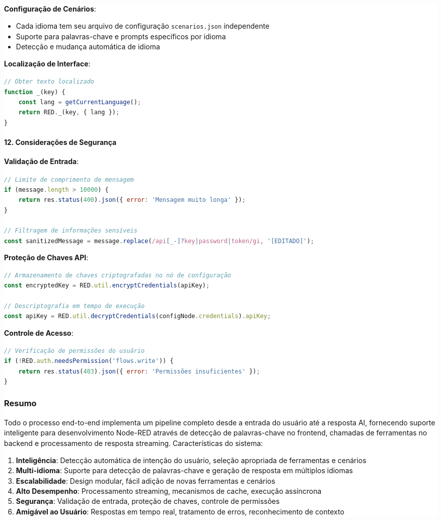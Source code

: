 **Configuração de Cenários**:
- Cada idioma tem seu arquivo de configuração `scenarios.json` independente
- Suporte para palavras-chave e prompts específicos por idioma
- Detecção e mudança automática de idioma

**Localização de Interface**:
```javascript
// Obter texto localizado
function _(key) {
    const lang = getCurrentLanguage();
    return RED._(key, { lang });
}
```

#### 12. Considerações de Segurança

**Validação de Entrada**:
```javascript
// Limite de comprimento de mensagem
if (message.length > 10000) {
    return res.status(400).json({ error: 'Mensagem muito longa' });
}

// Filtragem de informações sensíveis
const sanitizedMessage = message.replace(/api[_-]?key|password|token/gi, '[EDITADO]');
```

**Proteção de Chaves API**:
```javascript
// Armazenamento de chaves criptografadas no nó de configuração
const encryptedKey = RED.util.encryptCredentials(apiKey);

// Descriptografia em tempo de execução
const apiKey = RED.util.decryptCredentials(configNode.credentials).apiKey;
```

**Controle de Acesso**:
```javascript
// Verificação de permissões do usuário
if (!RED.auth.needsPermission('flows.write')) {
    return res.status(403).json({ error: 'Permissões insuficientes' });
}
```

### Resumo

Todo o processo end-to-end implementa um pipeline completo desde a entrada do usuário até a resposta AI, fornecendo suporte inteligente para desenvolvimento Node-RED através de detecção de palavras-chave no frontend, chamadas de ferramentas no backend e processamento de resposta streaming. Características do sistema:

1. **Inteligência**: Detecção automática de intenção do usuário, seleção apropriada de ferramentas e cenários
2. **Multi-idioma**: Suporte para detecção de palavras-chave e geração de resposta em múltiplos idiomas
3. **Escalabilidade**: Design modular, fácil adição de novas ferramentas e cenários
4. **Alto Desempenho**: Processamento streaming, mecanismos de cache, execução assíncrona
5. **Segurança**: Validação de entrada, proteção de chaves, controle de permissões
6. **Amigável ao Usuário**: Respostas em tempo real, tratamento de erros, reconhecimento de contexto
